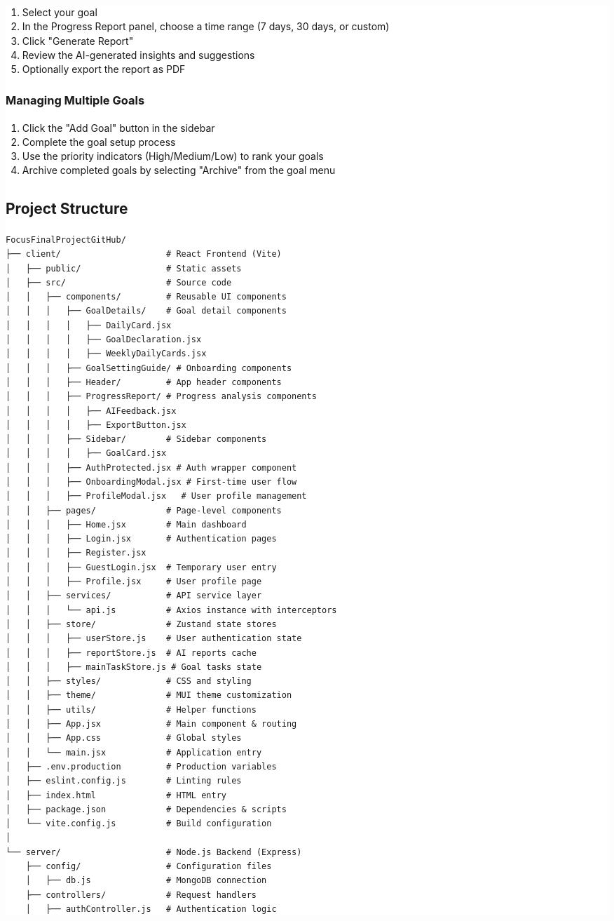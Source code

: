 1. Select your goal
2. In the Progress Report panel, choose a time range (7 days, 30 days, or custom)
3. Click "Generate Report"
4. Review the AI-generated insights and suggestions
5. Optionally export the report as PDF

### Managing Multiple Goals

1. Click the "Add Goal" button in the sidebar
2. Complete the goal setup process
3. Use the priority indicators (High/Medium/Low) to rank your goals
4. Archive completed goals by selecting "Archive" from the goal menu

## Project Structure

```
FocusFinalProjectGitHub/
├── client/                     # React Frontend (Vite)
│   ├── public/                 # Static assets
│   ├── src/                    # Source code
│   │   ├── components/         # Reusable UI components
│   │   │   ├── GoalDetails/    # Goal detail components
│   │   │   │   ├── DailyCard.jsx
│   │   │   │   ├── GoalDeclaration.jsx
│   │   │   │   ├── WeeklyDailyCards.jsx
│   │   │   ├── GoalSettingGuide/ # Onboarding components
│   │   │   ├── Header/         # App header components
│   │   │   ├── ProgressReport/ # Progress analysis components
│   │   │   │   ├── AIFeedback.jsx
│   │   │   │   ├── ExportButton.jsx
│   │   │   ├── Sidebar/        # Sidebar components
│   │   │   │   ├── GoalCard.jsx
│   │   │   ├── AuthProtected.jsx # Auth wrapper component
│   │   │   ├── OnboardingModal.jsx # First-time user flow
│   │   │   ├── ProfileModal.jsx   # User profile management
│   │   ├── pages/              # Page-level components
│   │   │   ├── Home.jsx        # Main dashboard
│   │   │   ├── Login.jsx       # Authentication pages
│   │   │   ├── Register.jsx
│   │   │   ├── GuestLogin.jsx  # Temporary user entry
│   │   │   ├── Profile.jsx     # User profile page
│   │   ├── services/           # API service layer
│   │   │   └── api.js          # Axios instance with interceptors
│   │   ├── store/              # Zustand state stores
│   │   │   ├── userStore.js    # User authentication state
│   │   │   ├── reportStore.js  # AI reports cache
│   │   │   ├── mainTaskStore.js # Goal tasks state
│   │   ├── styles/             # CSS and styling
│   │   ├── theme/              # MUI theme customization
│   │   ├── utils/              # Helper functions
│   │   ├── App.jsx             # Main component & routing
│   │   ├── App.css             # Global styles
│   │   └── main.jsx            # Application entry
│   ├── .env.production         # Production variables
│   ├── eslint.config.js        # Linting rules
│   ├── index.html              # HTML entry
│   ├── package.json            # Dependencies & scripts
│   └── vite.config.js          # Build configuration
│
└── server/                     # Node.js Backend (Express)
    ├── config/                 # Configuration files
    │   ├── db.js               # MongoDB connection
    ├── controllers/            # Request handlers
    │   ├── authController.js   # Authentication logic
```